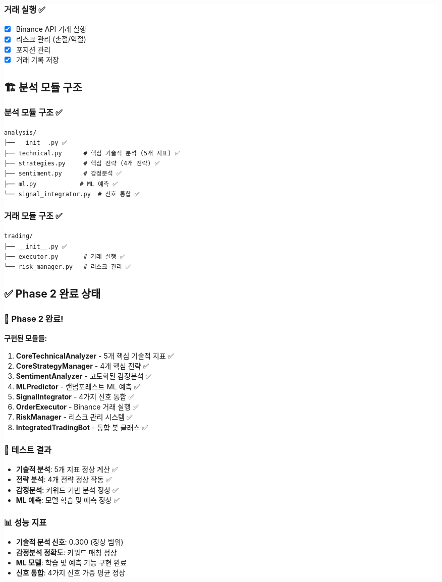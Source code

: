 ### **거래 실행** ✅
- [x] Binance API 거래 실행
- [x] 리스크 관리 (손절/익절)
- [x] 포지션 관리
- [x] 거래 기록 저장

## 🏗️ 분석 모듈 구조

### **분석 모듈 구조** ✅
```
analysis/
├── __init__.py ✅
├── technical.py      # 핵심 기술적 분석 (5개 지표) ✅
├── strategies.py     # 핵심 전략 (4개 전략) ✅
├── sentiment.py      # 감정분석 ✅
├── ml.py            # ML 예측 ✅
└── signal_integrator.py  # 신호 통합 ✅
```

### **거래 모듈 구조** ✅
```
trading/
├── __init__.py ✅
├── executor.py       # 거래 실행 ✅
└── risk_manager.py   # 리스크 관리 ✅
```

## ✅ Phase 2 완료 상태

### **🎉 Phase 2 완료!**

**구현된 모듈들:**
1. **CoreTechnicalAnalyzer** - 5개 핵심 기술적 지표 ✅
2. **CoreStrategyManager** - 4개 핵심 전략 ✅
3. **SentimentAnalyzer** - 고도화된 감정분석 ✅
4. **MLPredictor** - 랜덤포레스트 ML 예측 ✅
5. **SignalIntegrator** - 4가지 신호 통합 ✅
6. **OrderExecutor** - Binance 거래 실행 ✅
7. **RiskManager** - 리스크 관리 시스템 ✅
8. **IntegratedTradingBot** - 통합 봇 클래스 ✅

### **🧪 테스트 결과**
- **기술적 분석**: 5개 지표 정상 계산 ✅
- **전략 분석**: 4개 전략 정상 작동 ✅
- **감정분석**: 키워드 기반 분석 정상 ✅
- **ML 예측**: 모델 학습 및 예측 정상 ✅

### **📊 성능 지표**
- **기술적 분석 신호**: 0.300 (정상 범위)
- **감정분석 정확도**: 키워드 매칭 정상
- **ML 모델**: 학습 및 예측 기능 구현 완료
- **신호 통합**: 4가지 신호 가중 평균 정상
